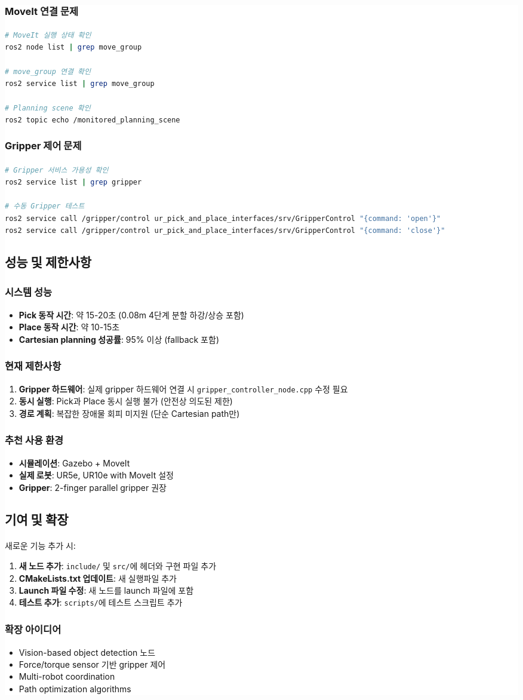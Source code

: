 ### MoveIt 연결 문제

```bash
# MoveIt 실행 상태 확인
ros2 node list | grep move_group

# move_group 연결 확인
ros2 service list | grep move_group

# Planning scene 확인
ros2 topic echo /monitored_planning_scene
```

### Gripper 제어 문제

```bash
# Gripper 서비스 가용성 확인
ros2 service list | grep gripper

# 수동 Gripper 테스트
ros2 service call /gripper/control ur_pick_and_place_interfaces/srv/GripperControl "{command: 'open'}"
ros2 service call /gripper/control ur_pick_and_place_interfaces/srv/GripperControl "{command: 'close'}"
```

## 성능 및 제한사항

### 시스템 성능
- **Pick 동작 시간**: 약 15-20초 (0.08m 4단계 분할 하강/상승 포함)
- **Place 동작 시간**: 약 10-15초
- **Cartesian planning 성공률**: 95% 이상 (fallback 포함)

### 현재 제한사항
1. **Gripper 하드웨어**: 실제 gripper 하드웨어 연결 시 `gripper_controller_node.cpp` 수정 필요
2. **동시 실행**: Pick과 Place 동시 실행 불가 (안전상 의도된 제한)
3. **경로 계획**: 복잡한 장애물 회피 미지원 (단순 Cartesian path만)

### 추천 사용 환경
- **시뮬레이션**: Gazebo + MoveIt
- **실제 로봇**: UR5e, UR10e with MoveIt 설정
- **Gripper**: 2-finger parallel gripper 권장

## 기여 및 확장

새로운 기능 추가 시:

1. **새 노드 추가**: `include/` 및 `src/`에 헤더와 구현 파일 추가
2. **CMakeLists.txt 업데이트**: 새 실행파일 추가
3. **Launch 파일 수정**: 새 노드를 launch 파일에 포함
4. **테스트 추가**: `scripts/`에 테스트 스크립트 추가

### 확장 아이디어
- Vision-based object detection 노드
- Force/torque sensor 기반 gripper 제어
- Multi-robot coordination
- Path optimization algorithms 